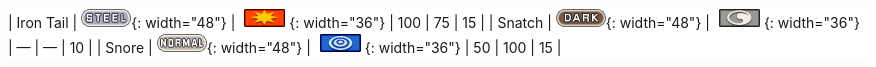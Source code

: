 | <span class="tooltip" title="The target is slammed with a steel-hard tail. This may also lower the target’s Defense stat.">Iron Tail</span> | ![steel](../assets/types/steel.png "Steel"){: width="48"} | ![physical](../assets/move_category/physical.png "Physical"){: width="36"} | 100 | 75 | 15 |
| <span class="tooltip" title="The user steals the effects of any attempts to use a healing or stat-changing move.">Snatch</span> | ![dark](../assets/types/dark.png "Dark"){: width="48"} | ![status](../assets/move_category/status.png "Status"){: width="36"} | — | — | 10 |
| <span class="tooltip" title="An attack that can be used only if the user is asleep. The harsh noise may also make the target flinch.">Snore</span> | ![normal](../assets/types/normal.png "Normal"){: width="48"} | ![special](../assets/move_category/special.png "Special"){: width="36"} | 50 | 100 | 15 |

